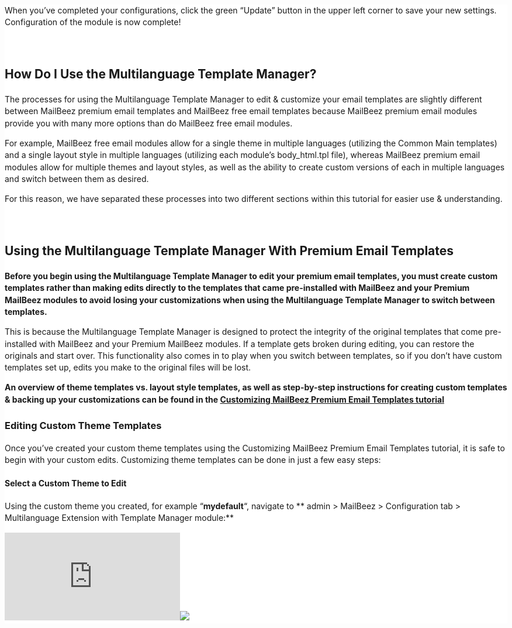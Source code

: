 When you’ve completed your configurations, click the green “Update” button in the upper left corner to save your new settings. Configuration of the module is now complete!

 

## How Do I Use the Multilanguage Template Manager?

The processes for using the Multilanguage Template Manager to edit & customize your email templates are slightly different between MailBeez premium email templates and MailBeez free email templates because MailBeez premium email modules provide you with many more options than do MailBeez free email modules.

For example, MailBeez free email modules allow for a single theme in multiple languages (utilizing the Common Main templates) and a single layout style in multiple languages (utilizing each module’s body\_html.tpl file), whereas MailBeez premium email modules allow for multiple themes and layout styles, as well as the ability to create custom versions of each in multiple languages and switch between them as desired.

For this reason, we have separated these processes into two different sections within this tutorial for easier use & understanding.

 

## Using the Multilanguage Template Manager With Premium Email Templates

**Before you begin using the Multilanguage Template Manager to edit your premium email templates, you must create custom templates rather than making edits directly to the templates that came pre-installed with MailBeez and your Premium MailBeez modules to avoid losing your customizations when using the Multilanguage Template Manager to switch between templates.**

This is because the Multilanguage Template Manager is designed to protect the integrity of the original templates that come pre-installed with MailBeez and your Premium MailBeez modules. If a template gets broken during editing, you can restore the originals and start over. This functionality also comes in to play when you switch between templates, so if you don’t have custom templates set up, edits you make to the original files will be lost.

**An overview of theme templates vs. layout style templates, as well as step-by-step instructions for creating custom templates & backing up your customizations can be found in the [Customizing MailBeez Premium Email Templates tutorial](/documentation/tutorials/customizing-mailbeez-premium-email-templates/)**

### Editing Custom Theme Templates

Once you’ve created your custom theme templates using the Customizing MailBeez Premium Email Templates tutorial, it is safe to begin with your custom edits. Customizing theme templates can be done in just a few easy steps:

#### Select a Custom Theme to Edit

Using the custom theme you created, for example “**mydefault**“, navigate to ** admin > MailBeez > Configuration tab > Multilanguage Extension with Template Manager module:**

[![](http://localhost/wordpress_mailbeez_EOL/wp-content/themes/awake/lib/scripts/timthumb/thumb.php?src=http://www.mailbeez.com/images/doc/configbeez/mailbeez_pro_tmplmngr_lng/mletm_config_panel_unlocked.png&w=175&h=328&zc=1&q=100 "Unlocked Multilanguage Extension Configuration Panel")](http://www.mailbeez.com/images/doc/configbeez/mailbeez_pro_tmplmngr_lng/mletm_config_panel_unlocked.png "Unlocked Multilanguage Extension Configuration Panel")![](http://localhost/wordpress_mailbeez_EOL/wp-content/themes/awake/images/shortcodes/image_shadow.png)
